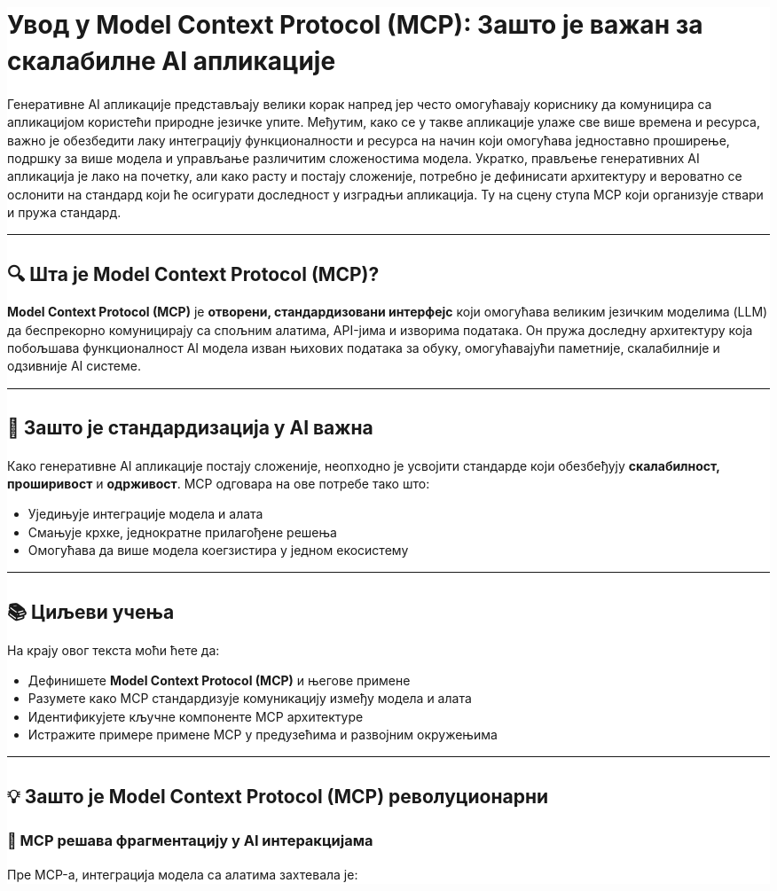 
# Увод у Model Context Protocol (MCP): Зашто је важан за скалабилне AI апликације

Генеративне AI апликације представљају велики корак напред јер често омогућавају кориснику да комуницира са апликацијом користећи природне језичке упите. Међутим, како се у такве апликације улаже све више времена и ресурса, важно је обезбедити лаку интеграцију функционалности и ресурса на начин који омогућава једноставно проширење, подршку за више модела и управљање различитим сложеностима модела. Укратко, прављење генеративних AI апликација је лако на почетку, али како расту и постају сложеније, потребно је дефинисати архитектуру и вероватно се ослонити на стандард који ће осигурати доследност у изградњи апликација. Ту на сцену ступа MCP који организује ствари и пружа стандард.

---

## **🔍 Шта је Model Context Protocol (MCP)?**

**Model Context Protocol (MCP)** је **отворени, стандардизовани интерфејс** који омогућава великим језичким моделима (LLM) да беспрекорно комуницирају са спољним алатима, API-јима и изворима података. Он пружа доследну архитектуру која побољшава функционалност AI модела изван њихових података за обуку, омогућавајући паметније, скалабилније и одзивније AI системе.

---

## **🎯 Зашто је стандардизација у AI важна**

Како генеративне AI апликације постају сложеније, неопходно је усвојити стандарде који обезбеђују **скалабилност, проширивост** и **одрживост**. MCP одговара на ове потребе тако што:

- Уједињује интеграције модела и алата
- Смањује крхке, једнократне прилагођене решења
- Омогућава да више модела коегзистира у једном екосистему

---

## **📚 Циљеви учења**

На крају овог текста моћи ћете да:

- Дефинишете **Model Context Protocol (MCP)** и његове примене
- Разумете како MCP стандардизује комуникацију између модела и алата
- Идентификујете кључне компоненте MCP архитектуре
- Истражите примере примене MCP у предузећима и развојним окружењима

---

## **💡 Зашто је Model Context Protocol (MCP) револуционарни**

### **🔗 MCP решава фрагментацију у AI интеракцијама**

Пре MCP-а, интеграција модела са алатима захтевала је:
